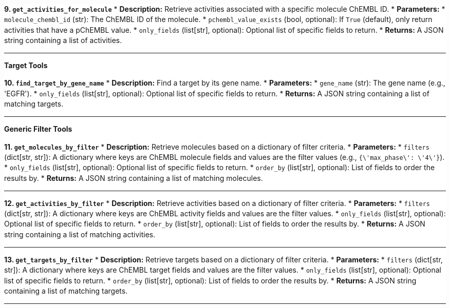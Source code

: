 
**9. `get_activities_for_molecule`**
    *   **Description:** Retrieve activities associated with a specific molecule ChEMBL ID.
    *   **Parameters:**
        *   `molecule_chembl_id` (str): The ChEMBL ID of the molecule.
        *   `pchembl_value_exists` (bool, optional): If `True` (default), only return activities that have a pChEMBL value.
        *   `only_fields` (list[str], optional): Optional list of specific fields to return.
    *   **Returns:** A JSON string containing a list of activities.

---

**Target Tools**

**10. `find_target_by_gene_name`**
    *   **Description:** Find a target by its gene name.
    *   **Parameters:**
        *   `gene_name` (str): The gene name (e.g., \'EGFR\').
        *   `only_fields` (list[str], optional): Optional list of specific fields to return.
    *   **Returns:** A JSON string containing a list of matching targets.

---

**Generic Filter Tools**

**11. `get_molecules_by_filter`**
    *   **Description:** Retrieve molecules based on a dictionary of filter criteria.
    *   **Parameters:**
        *   `filters` (dict[str, str]): A dictionary where keys are ChEMBL molecule fields and values are the filter values (e.g., `{\'max_phase\': \'4\'}`).
        *   `only_fields` (list[str], optional): Optional list of specific fields to return.
        *   `order_by` (list[str], optional): List of fields to order the results by.
    *   **Returns:** A JSON string containing a list of matching molecules.

---

**12. `get_activities_by_filter`**
    *   **Description:** Retrieve activities based on a dictionary of filter criteria.
    *   **Parameters:**
        *   `filters` (dict[str, str]): A dictionary where keys are ChEMBL activity fields and values are the filter values.
        *   `only_fields` (list[str], optional): Optional list of specific fields to return.
        *   `order_by` (list[str], optional): List of fields to order the results by.
    *   **Returns:** A JSON string containing a list of matching activities.

---

**13. `get_targets_by_filter`**
    *   **Description:** Retrieve targets based on a dictionary of filter criteria.
    *   **Parameters:**
        *   `filters` (dict[str, str]): A dictionary where keys are ChEMBL target fields and values are the filter values.
        *   `only_fields` (list[str], optional): Optional list of specific fields to return.
        *   `order_by` (list[str], optional): List of fields to order the results by.
    *   **Returns:** A JSON string containing a list of matching targets.

---
